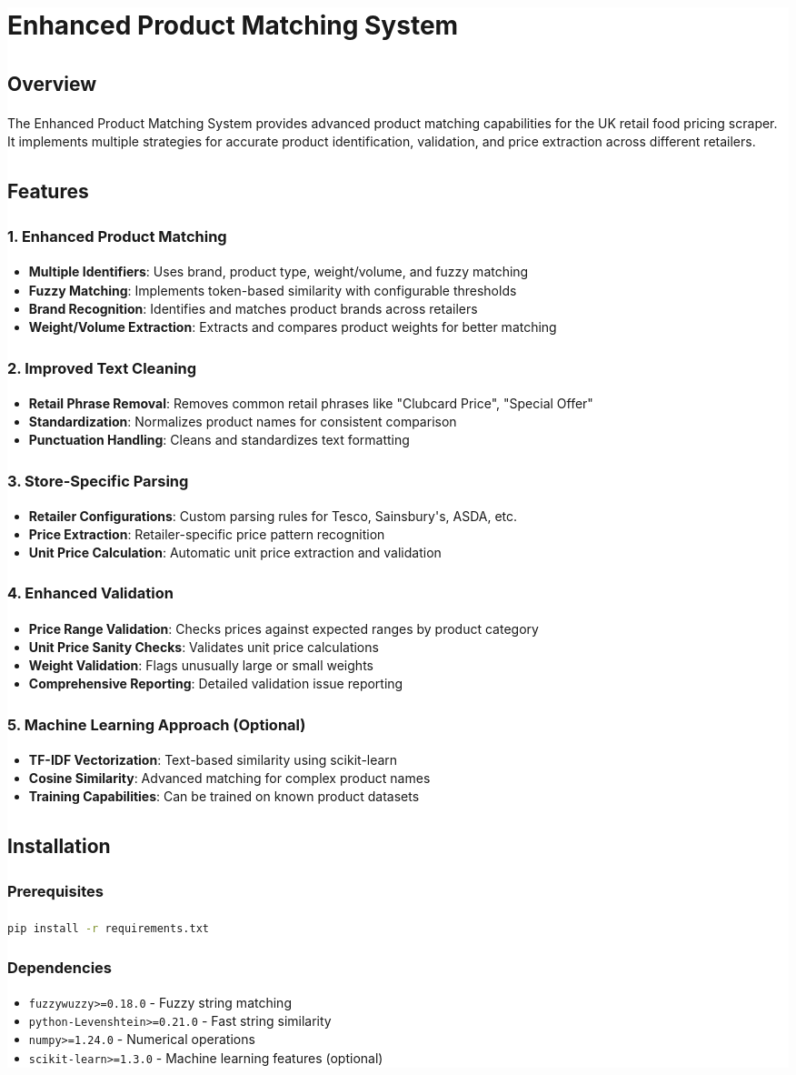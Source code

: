 # Enhanced Product Matching System

## Overview

The Enhanced Product Matching System provides advanced product matching capabilities for the UK retail food pricing scraper. It implements multiple strategies for accurate product identification, validation, and price extraction across different retailers.

## Features

### 1. Enhanced Product Matching
- **Multiple Identifiers**: Uses brand, product type, weight/volume, and fuzzy matching
- **Fuzzy Matching**: Implements token-based similarity with configurable thresholds
- **Brand Recognition**: Identifies and matches product brands across retailers
- **Weight/Volume Extraction**: Extracts and compares product weights for better matching

### 2. Improved Text Cleaning
- **Retail Phrase Removal**: Removes common retail phrases like "Clubcard Price", "Special Offer"
- **Standardization**: Normalizes product names for consistent comparison
- **Punctuation Handling**: Cleans and standardizes text formatting

### 3. Store-Specific Parsing
- **Retailer Configurations**: Custom parsing rules for Tesco, Sainsbury's, ASDA, etc.
- **Price Extraction**: Retailer-specific price pattern recognition
- **Unit Price Calculation**: Automatic unit price extraction and validation

### 4. Enhanced Validation
- **Price Range Validation**: Checks prices against expected ranges by product category
- **Unit Price Sanity Checks**: Validates unit price calculations
- **Weight Validation**: Flags unusually large or small weights
- **Comprehensive Reporting**: Detailed validation issue reporting

### 5. Machine Learning Approach (Optional)
- **TF-IDF Vectorization**: Text-based similarity using scikit-learn
- **Cosine Similarity**: Advanced matching for complex product names
- **Training Capabilities**: Can be trained on known product datasets

## Installation

### Prerequisites
```bash
pip install -r requirements.txt
```

### Dependencies
- `fuzzywuzzy>=0.18.0` - Fuzzy string matching
- `python-Levenshtein>=0.21.0` - Fast string similarity
- `numpy>=1.24.0` - Numerical operations
- `scikit-learn>=1.3.0` - Machine learning features (optional)
